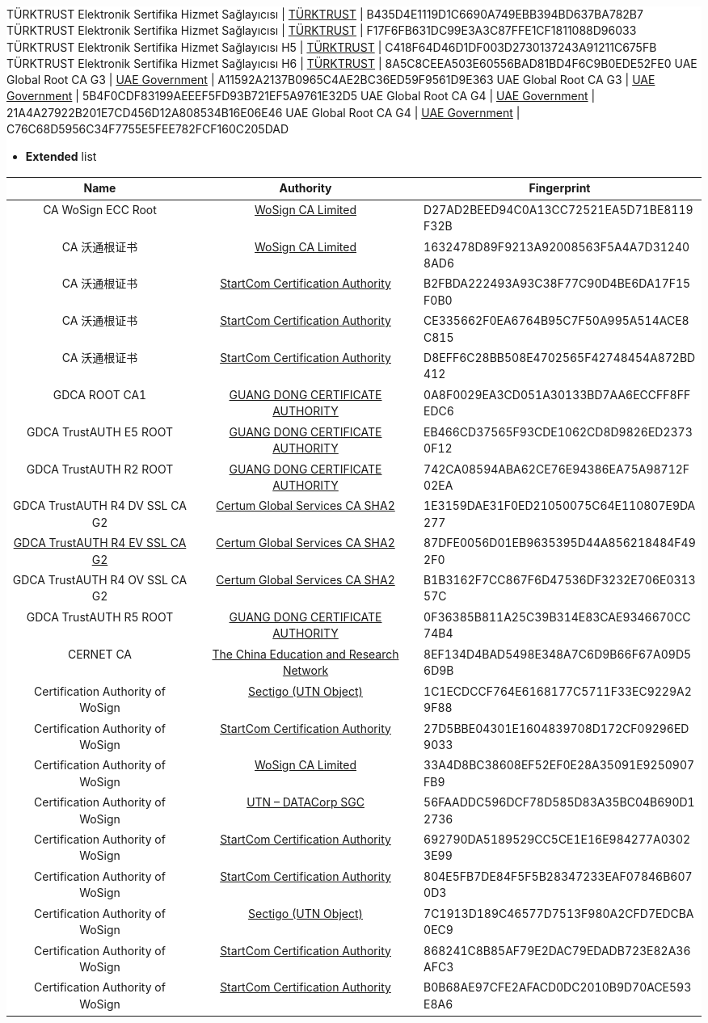 TÜRKTRUST Elektronik Sertifika Hizmet Sağlayıcısı | [TÜRKTRUST](https://www.turktrust.com.tr) | B435D4E1119D1C6690A749EBB394BD637BA782B7
TÜRKTRUST Elektronik Sertifika Hizmet Sağlayıcısı | [TÜRKTRUST](https://www.turktrust.com.tr) | F17F6FB631DC99E3A3C87FFE1CF1811088D96033
TÜRKTRUST Elektronik Sertifika Hizmet Sağlayıcısı H5 | [TÜRKTRUST](https://www.turktrust.com.tr) | C418F64D46D1DF003D2730137243A91211C675FB
TÜRKTRUST Elektronik Sertifika Hizmet Sağlayıcısı H6 | [TÜRKTRUST](https://www.turktrust.com.tr) | 8A5C8CEEA503E60556BAD81BD4F6C9B0EDE52FE0
UAE Global Root CA G3 | [UAE Government](https://www.government.ae) | A11592A2137B0965C4AE2BC36ED59F9561D9E363
UAE Global Root CA G3 | [UAE Government](https://www.government.ae) | 5B4F0CDF83199AEEEF5FD93B721EF5A9761E32D5
UAE Global Root CA G4 | [UAE Government](https://www.government.ae) | 21A4A27922B201E7CD456D12A808534B16E06E46
UAE Global Root CA G4 | [UAE Government](https://www.government.ae) | C76C68D5956C34F7755E5FEE782FCF160C205DAD

* **Extended** list

Name | Authority | Fingerprint
:---:|:---:|---
CA WoSign ECC Root | [WoSign CA Limited](https://www.wosign.com) | D27AD2BEED94C0A13CC72521EA5D71BE8119F32B
CA 沃通根证书 | [WoSign CA Limited](https://www.wosign.com) | 1632478D89F9213A92008563F5A4A7D312408AD6
CA 沃通根证书 | [StartCom Certification Authority](https://www.startcomca.com) | B2FBDA222493A93C38F77C90D4BE6DA17F15F0B0
CA 沃通根证书 | [StartCom Certification Authority](https://www.startcomca.com) | CE335662F0EA6764B95C7F50A995A514ACE8C815
CA 沃通根证书 | [StartCom Certification Authority](https://www.startcomca.com) | D8EFF6C28BB508E4702565F42748454A872BD412
GDCA ROOT CA1 | [GUANG DONG CERTIFICATE AUTHORITY](https://www.gdca.com.cn) | 0A8F0029EA3CD051A30133BD7AA6ECCFF8FFEDC6
GDCA TrustAUTH E5 ROOT | [GUANG DONG CERTIFICATE AUTHORITY](https://www.gdca.com.cn) | EB466CD37565F93CDE1062CD8D9826ED23730F12
GDCA TrustAUTH R2 ROOT | [GUANG DONG CERTIFICATE AUTHORITY](https://www.gdca.com.cn) | 742CA08594ABA62CE76E94386EA75A98712F02EA
GDCA TrustAUTH R4 DV SSL CA G2 | [Certum Global Services CA SHA2](https://www.certum.eu) | 1E3159DAE31F0ED21050075C64E110807E9DA277
[GDCA TrustAUTH R4 EV SSL CA G2](https://www.gdca.com.cn) | [Certum Global Services CA SHA2](https://www.certum.eu) | 87DFE0056D01EB9635395D44A856218484F492F0
GDCA TrustAUTH R4 OV SSL CA G2 | [Certum Global Services CA SHA2](https://www.certum.eu) | B1B3162F7CC867F6D47536DF3232E706E031357C
GDCA TrustAUTH R5 ROOT | [GUANG DONG CERTIFICATE AUTHORITY](https://www.gdca.com.cn) | 0F36385B811A25C39B314E83CAE9346670CC74B4
CERNET CA | [The China Education and Research Network](https://www.cernet.edu.cn) | 8EF134D4BAD5498E348A7C6D9B66F67A09D56D9B
Certification Authority of WoSign | [Sectigo (UTN Object)](https://sectigo.com) | 1C1ECDCCF764E6168177C5711F33EC9229A29F88
Certification Authority of WoSign | [StartCom Certification Authority](https://www.startcomca.com) | 27D5BBE04301E1604839708D172CF09296ED9033
Certification Authority of WoSign | [WoSign CA Limited](https://www.wosign.com) | 33A4D8BC38608EF52EF0E28A35091E9250907FB9
Certification Authority of WoSign | [UTN – DATACorp SGC](https://sectigo.com) | 56FAADDC596DCF78D585D83A35BC04B690D12736
Certification Authority of WoSign | [StartCom Certification Authority](https://www.startcomca.com) | 692790DA5189529CC5CE1E16E984277A03023E99
Certification Authority of WoSign | [StartCom Certification Authority](https://www.startcomca.com) | 804E5FB7DE84F5F5B28347233EAF07846B6070D3
Certification Authority of WoSign | [Sectigo (UTN Object)](https://sectigo.com) | 7C1913D189C46577D7513F980A2CFD7EDCBA0EC9
Certification Authority of WoSign | [StartCom Certification Authority](https://www.startcomca.com) | 868241C8B85AF79E2DAC79EDADB723E82A36AFC3
Certification Authority of WoSign | [StartCom Certification Authority](https://www.startcomca.com) | B0B68AE97CFE2AFACD0DC2010B9D70ACE593E8A6